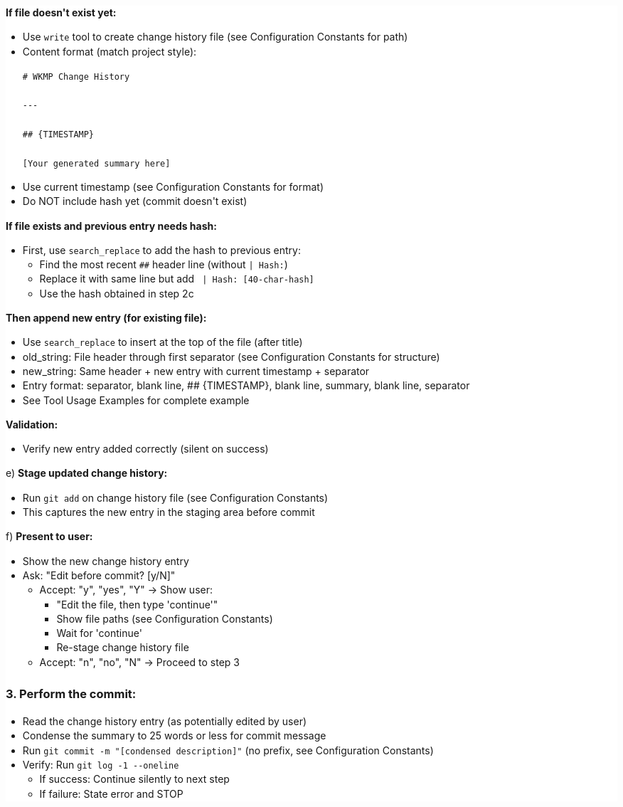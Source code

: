    **If file doesn't exist yet:**
   * Use `write` tool to create change history file (see Configuration Constants for path)
   * Content format (match project style):
     ```
     # WKMP Change History

     ---

     ## {TIMESTAMP}

     [Your generated summary here]
     ```
   * Use current timestamp (see Configuration Constants for format)
   * Do NOT include hash yet (commit doesn't exist)

   **If file exists and previous entry needs hash:**
   * First, use `search_replace` to add the hash to previous entry:
     - Find the most recent `##` header line (without `| Hash:`)
     - Replace it with same line but add ` | Hash: [40-char-hash]`
     - Use the hash obtained in step 2c

   **Then append new entry (for existing file):**
   * Use `search_replace` to insert at the top of the file (after title)
   * old_string: File header through first separator (see Configuration Constants for structure)
   * new_string: Same header + new entry with current timestamp + separator
   * Entry format: separator, blank line, ## {TIMESTAMP}, blank line, summary, blank line, separator
   * See Tool Usage Examples for complete example

   **Validation:**
   * Verify new entry added correctly (silent on success)

   e) **Stage updated change history:**
   * Run `git add` on change history file (see Configuration Constants)
   * This captures the new entry in the staging area before commit

   f) **Present to user:**
   * Show the new change history entry
   * Ask: "Edit before commit? [y/N]"
     - Accept: "y", "yes", "Y" → Show user:
       * "Edit the file, then type 'continue'"
       * Show file paths (see Configuration Constants)
       * Wait for 'continue'
       * Re-stage change history file
     - Accept: "n", "no", "N" → Proceed to step 3

### 3. **Perform the commit:**

   * Read the change history entry (as potentially edited by user)
   * Condense the summary to 25 words or less for commit message
   * Run `git commit -m "[condensed description]"` (no prefix, see Configuration Constants)
   * Verify: Run `git log -1 --oneline`
     - If success: Continue silently to next step
     - If failure: State error and STOP
